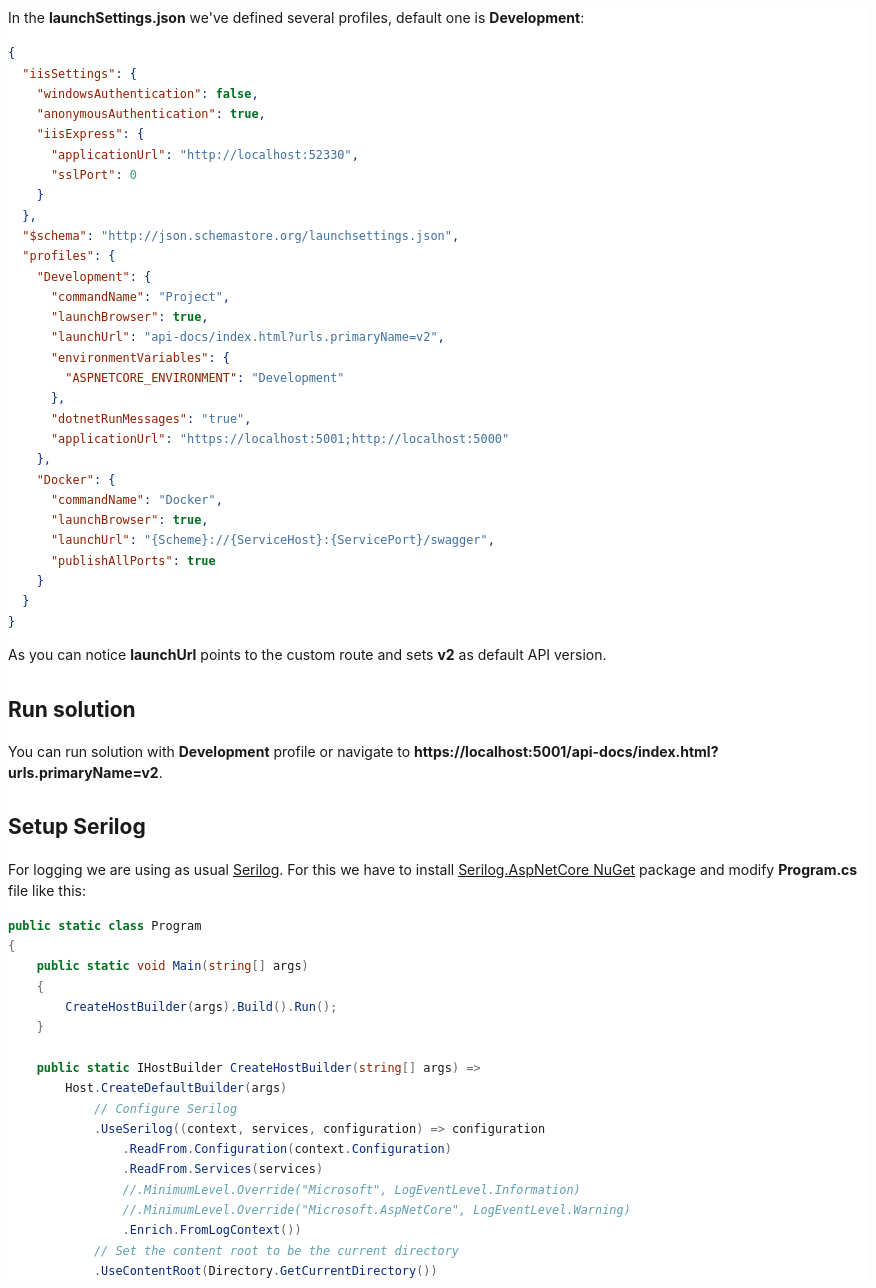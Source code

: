 ```csharp
```
In the **launchSettings.json** we've defined several profiles, default one is **Development**:
```json
{
  "iisSettings": {
    "windowsAuthentication": false,
    "anonymousAuthentication": true,
    "iisExpress": {
      "applicationUrl": "http://localhost:52330",
      "sslPort": 0
    }
  },
  "$schema": "http://json.schemastore.org/launchsettings.json",
  "profiles": {
    "Development": {
      "commandName": "Project",
      "launchBrowser": true,
      "launchUrl": "api-docs/index.html?urls.primaryName=v2",
      "environmentVariables": {
        "ASPNETCORE_ENVIRONMENT": "Development"
      },
      "dotnetRunMessages": "true",
      "applicationUrl": "https://localhost:5001;http://localhost:5000"
    },
    "Docker": {
      "commandName": "Docker",
      "launchBrowser": true,
      "launchUrl": "{Scheme}://{ServiceHost}:{ServicePort}/swagger",
      "publishAllPorts": true
    }
  }
}
```
As you can notice **launchUrl** points to the custom route and sets **v2** as default API version.

## Run solution
You can run solution with **Development** profile or navigate to **https://localhost:5001/api-docs/index.html?urls.primaryName=v2**.

## Setup Serilog
For logging we are using as usual [Serilog](https://serilog.net/). For this we have to install [Serilog.AspNetCore NuGet](https://www.nuget.org/packages/Serilog.AspNetCore/) package and modify **Program.cs** file like this:
```csharp
public static class Program
{
    public static void Main(string[] args)
    {
        CreateHostBuilder(args).Build().Run();
    }

    public static IHostBuilder CreateHostBuilder(string[] args) =>
        Host.CreateDefaultBuilder(args)
            // Configure Serilog
            .UseSerilog((context, services, configuration) => configuration
                .ReadFrom.Configuration(context.Configuration)
                .ReadFrom.Services(services)
                //.MinimumLevel.Override("Microsoft", LogEventLevel.Information)
                //.MinimumLevel.Override("Microsoft.AspNetCore", LogEventLevel.Warning)
                .Enrich.FromLogContext())
            // Set the content root to be the current directory
            .UseContentRoot(Directory.GetCurrentDirectory())
```
